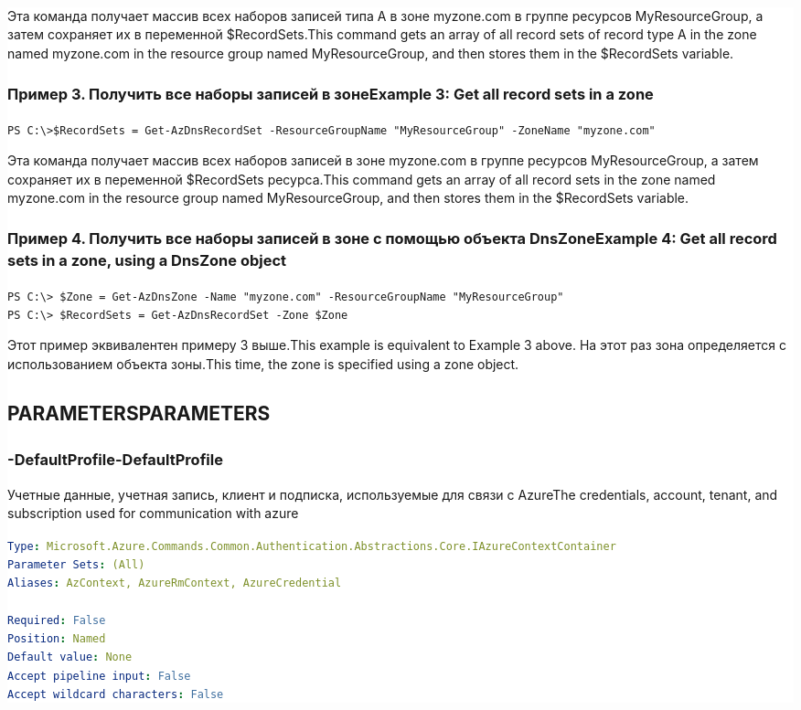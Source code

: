 <span data-ttu-id="6537a-117">Эта команда получает массив всех наборов записей типа A в зоне myzone.com в группе ресурсов MyResourceGroup, а затем сохраняет их в переменной $RecordSets.</span><span class="sxs-lookup"><span data-stu-id="6537a-117">This command gets an array of all record sets of record type A in the zone named myzone.com in the resource group named MyResourceGroup, and then stores them in the $RecordSets variable.</span></span>

### <span data-ttu-id="6537a-118">Пример 3. Получить все наборы записей в зоне</span><span class="sxs-lookup"><span data-stu-id="6537a-118">Example 3: Get all record sets in a zone</span></span>
```
PS C:\>$RecordSets = Get-AzDnsRecordSet -ResourceGroupName "MyResourceGroup" -ZoneName "myzone.com"
```

<span data-ttu-id="6537a-119">Эта команда получает массив всех наборов записей в зоне myzone.com в группе ресурсов MyResourceGroup, а затем сохраняет их в переменной $RecordSets ресурса.</span><span class="sxs-lookup"><span data-stu-id="6537a-119">This command gets an array of all record sets in the zone named myzone.com in the resource group named MyResourceGroup, and then stores them in the $RecordSets variable.</span></span>

### <span data-ttu-id="6537a-120">Пример 4. Получить все наборы записей в зоне с помощью объекта DnsZone</span><span class="sxs-lookup"><span data-stu-id="6537a-120">Example 4: Get all record sets in a zone, using a DnsZone object</span></span>
```
PS C:\> $Zone = Get-AzDnsZone -Name "myzone.com" -ResourceGroupName "MyResourceGroup"
PS C:\> $RecordSets = Get-AzDnsRecordSet -Zone $Zone
```

<span data-ttu-id="6537a-121">Этот пример эквивалентен примеру 3 выше.</span><span class="sxs-lookup"><span data-stu-id="6537a-121">This example is equivalent to Example 3 above.</span></span>
<span data-ttu-id="6537a-122">На этот раз зона определяется с использованием объекта зоны.</span><span class="sxs-lookup"><span data-stu-id="6537a-122">This time, the zone is specified using a zone object.</span></span>

## <span data-ttu-id="6537a-123">PARAMETERS</span><span class="sxs-lookup"><span data-stu-id="6537a-123">PARAMETERS</span></span>

### <span data-ttu-id="6537a-124">-DefaultProfile</span><span class="sxs-lookup"><span data-stu-id="6537a-124">-DefaultProfile</span></span>
<span data-ttu-id="6537a-125">Учетные данные, учетная запись, клиент и подписка, используемые для связи с Azure</span><span class="sxs-lookup"><span data-stu-id="6537a-125">The credentials, account, tenant, and subscription used for communication with azure</span></span>

```yaml
Type: Microsoft.Azure.Commands.Common.Authentication.Abstractions.Core.IAzureContextContainer
Parameter Sets: (All)
Aliases: AzContext, AzureRmContext, AzureCredential

Required: False
Position: Named
Default value: None
Accept pipeline input: False
Accept wildcard characters: False
```
